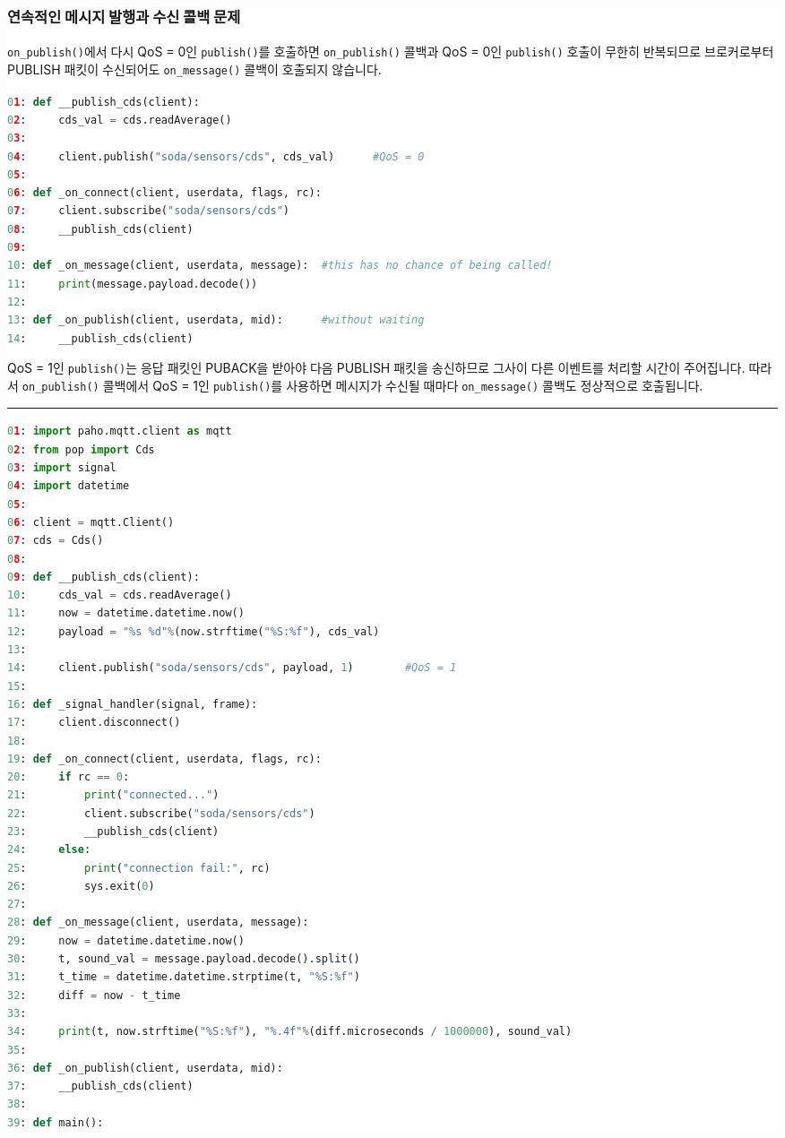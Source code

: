 ### 연속적인 메시지 발행과 수신 콜백 문제
`on_publish()`에서 다시 QoS = 0인 `publish()`를 호출하면 `on_publish()` 콜백과 QoS = 0인 `publish()` 호출이 무한히 반복되므로 브로커로부터 PUBLISH 패킷이 수신되어도 `on_message()` 콜백이 호출되지 않습니다. 

```python
01:	def __publish_cds(client):
02:	    cds_val = cds.readAverage()
03:	
04:	    client.publish("soda/sensors/cds", cds_val)      #QoS = 0
05:	
06:	def _on_connect(client, userdata, flags, rc):
07:	    client.subscribe("soda/sensors/cds")
08:	    __publish_cds(client)
09:	
10:	def _on_message(client, userdata, message):  #this has no chance of being called!
11:	    print(message.payload.decode())
12:	
13:	def _on_publish(client, userdata, mid):      #without waiting
14:	    __publish_cds(client)
```

QoS = 1인 `publish()`는 응답 패킷인 PUBACK을 받아야 다음 PUBLISH 패킷을 송신하므로 그사이 다른 이벤트를 처리할 시간이 주어집니다. 따라서 `on_publish()` 콜백에서 QoS = 1인 `publish()`를 사용하면 메시지가 수신될 때마다 `on_message()` 콜백도 정상적으로 호출됩니다.

---
```python
01:	import paho.mqtt.client as mqtt
02:	from pop import Cds
03:	import signal
04:	import datetime
05:	
06:	client = mqtt.Client()
07:	cds = Cds()
08:	
09:	def __publish_cds(client):
10:	    cds_val = cds.readAverage()
11:	    now = datetime.datetime.now()
12:	    payload = "%s %d"%(now.strftime("%S:%f"), cds_val)
13:	    
14:	    client.publish("soda/sensors/cds", payload, 1)        #QoS = 1
15:	
16:	def _signal_handler(signal, frame):
17:	    client.disconnect()
18:	
19:	def _on_connect(client, userdata, flags, rc):
20:	    if rc == 0:
21:	        print("connected...")
22:	        client.subscribe("soda/sensors/cds")
23:	        __publish_cds(client)
24:	    else:
25:	        print("connection fail:", rc)
26:	        sys.exit(0)
27:	
28:	def _on_message(client, userdata, message):
29:	    now = datetime.datetime.now()
30:	    t, sound_val = message.payload.decode().split()
31:	    t_time = datetime.datetime.strptime(t, "%S:%f")
32:	    diff = now - t_time
33:	    
34:	    print(t, now.strftime("%S:%f"), "%.4f"%(diff.microseconds / 1000000), sound_val)
35:	
36:	def _on_publish(client, userdata, mid):
37:	    __publish_cds(client)
38:	    
39:	def main():
```